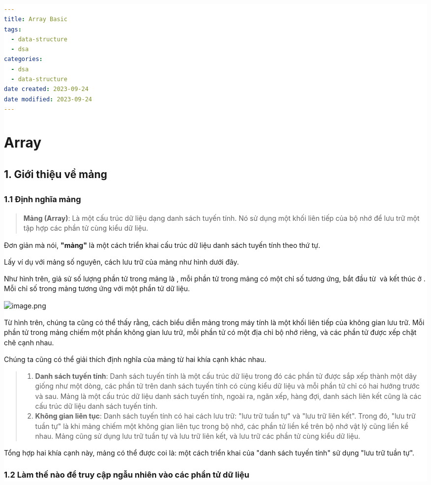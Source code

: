 ```yaml
---
title: Array Basic
tags:
  - data-structure
  - dsa
categories:
  - dsa
  - data-structure
date created: 2023-09-24
date modified: 2023-09-24
---
```


# Array

## 1. Giới thiệu về mảng

### 1.1 Định nghĩa mảng

> **Mảng (Array)**: Là một cấu trúc dữ liệu dạng danh sách tuyến tính. Nó sử dụng một khối liên tiếp của bộ nhớ để lưu trữ một tập hợp các phần tử cùng kiểu dữ liệu.

Đơn giản mà nói, **"mảng"** là một cách triển khai cấu trúc dữ liệu danh sách tuyến tính theo thứ tự.

Lấy ví dụ với mảng số nguyên, cách lưu trữ của mảng như hình dưới đây.

Như hình trên, giả sử số lượng phần tử trong mảng là , mỗi phần tử trong mảng có một chỉ số tương ứng, bắt đầu từ  và kết thúc ở . Mỗi chỉ số trong mảng tương ứng với một phần tử dữ liệu.

![image.png](https://raw.githubusercontent.com/vanhung4499/images/master/snap/20230924172709.png)

Từ hình trên, chúng ta cũng có thể thấy rằng, cách biểu diễn mảng trong máy tính là một khối liên tiếp của không gian lưu trữ. Mỗi phần tử trong mảng chiếm một phần không gian lưu trữ, mỗi phần tử có một địa chỉ bộ nhớ riêng, và các phần tử được xếp chặt chẽ cạnh nhau.

Chúng ta cũng có thể giải thích định nghĩa của mảng từ hai khía cạnh khác nhau.

> 1. **Danh sách tuyến tính**: Danh sách tuyến tính là một cấu trúc dữ liệu trong đó các phần tử được sắp xếp thành một dãy giống như một dòng, các phần tử trên danh sách tuyến tính có cùng kiểu dữ liệu và mỗi phần tử chỉ có hai hướng trước và sau. Mảng là một cấu trúc dữ liệu danh sách tuyến tính, ngoài ra, ngăn xếp, hàng đợi, danh sách liên kết cũng là các cấu trúc dữ liệu danh sách tuyến tính.
> 2. **Không gian liên tục**: Danh sách tuyến tính có hai cách lưu trữ: "lưu trữ tuần tự" và "lưu trữ liên kết". Trong đó, "lưu trữ tuần tự" là khi mảng chiếm một không gian liên tục trong bộ nhớ, các phần tử liền kề trên bộ nhớ vật lý cũng liền kề nhau. Mảng cũng sử dụng lưu trữ tuần tự và lưu trữ liên kết, và lưu trữ các phần tử cùng kiểu dữ liệu.

Tổng hợp hai khía cạnh này, mảng có thể được coi là: một cách triển khai của "danh sách tuyến tính" sử dụng "lưu trữ tuần tự".

### 1.2 Làm thế nào để truy cập ngẫu nhiên vào các phần tử dữ liệu
